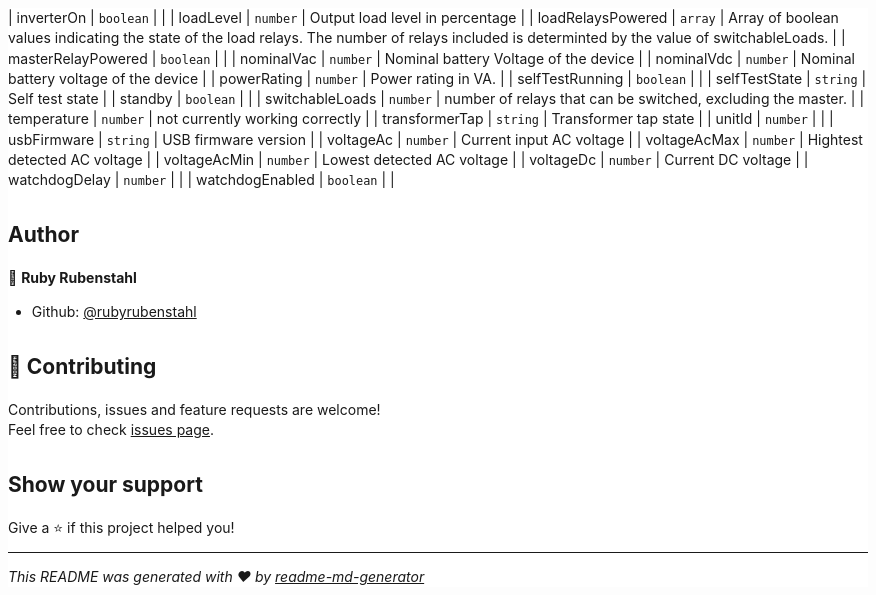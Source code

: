 | inverterOn | <code>boolean</code> |  |
| loadLevel | <code>number</code> | Output load level in percentage |
| loadRelaysPowered | <code>array</code> | Array of boolean values indicating the state of the load relays.                     The number of relays included is determinted by the value of switchableLoads. |
| masterRelayPowered | <code>boolean</code> |  |
| nominalVac | <code>number</code> | Nominal battery Voltage of the device |
| nominalVdc | <code>number</code> | Nominal battery voltage of the device |
| powerRating | <code>number</code> | Power rating in VA. |
| selfTestRunning | <code>boolean</code> |  |
| selfTestState | <code>string</code> | Self test state |
| standby | <code>boolean</code> |  |
| switchableLoads | <code>number</code> | number of relays that can be switched, excluding the master. |
| temperature | <code>number</code> | not currently working correctly |
| transformerTap | <code>string</code> | Transformer tap state |
| unitId | <code>number</code> |  |
| usbFirmware | <code>string</code> | USB firmware version |
| voltageAc | <code>number</code> | Current input AC voltage |
| voltageAcMax | <code>number</code> | Hightest detected AC voltage |
| voltageAcMin | <code>number</code> | Lowest detected AC voltage |
| voltageDc | <code>number</code> | Current DC voltage |
| watchdogDelay | <code>number</code> |  |
| watchdogEnabled | <code>boolean</code> |  |


## Author

👤 **Ruby Rubenstahl**

* Github: [@rubyrubenstahl](https://github.com/rubyrubenstahl)

## 🤝 Contributing

Contributions, issues and feature requests are welcome!<br />Feel free to check [issues
page](https://github.com/RubyRubenstahl/node-tripp-lite/issues).

## Show your support

Give a ⭐️ if this project helped you!

***
_This README was generated with ❤️ by [readme-md-generator](https://github.com/kefranabg/readme-md-generator)_